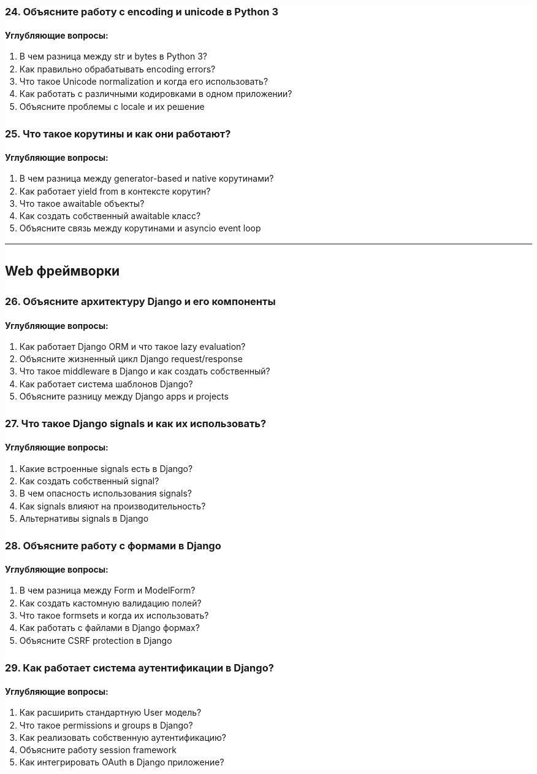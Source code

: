 ### 24. Объясните работу с encoding и unicode в Python 3
**Углубляющие вопросы:**
1. В чем разница между str и bytes в Python 3?
2. Как правильно обрабатывать encoding errors?
3. Что такое Unicode normalization и когда его использовать?
4. Как работать с различными кодировками в одном приложении?
5. Объясните проблемы с locale и их решение

### 25. Что такое корутины и как они работают?
**Углубляющие вопросы:**
1. В чем разница между generator-based и native корутинами?
2. Как работает yield from в контексте корутин?
3. Что такое awaitable объекты?
4. Как создать собственный awaitable класс?
5. Объясните связь между корутинами и asyncio event loop

---

## Web фреймворки

### 26. Объясните архитектуру Django и его компоненты
**Углубляющие вопросы:**
1. Как работает Django ORM и что такое lazy evaluation?
2. Объясните жизненный цикл Django request/response
3. Что такое middleware в Django и как создать собственный?
4. Как работает система шаблонов Django?
5. Объясните разницу между Django apps и projects

### 27. Что такое Django signals и как их использовать?
**Углубляющие вопросы:**
1. Какие встроенные signals есть в Django?
2. Как создать собственный signal?
3. В чем опасность использования signals?
4. Как signals влияют на производительность?
5. Альтернативы signals в Django

### 28. Объясните работу с формами в Django
**Углубляющие вопросы:**
1. В чем разница между Form и ModelForm?
2. Как создать кастомную валидацию полей?
3. Что такое formsets и когда их использовать?
4. Как работать с файлами в Django формах?
5. Объясните CSRF protection в Django

### 29. Как работает система аутентификации в Django?
**Углубляющие вопросы:**
1. Как расширить стандартную User модель?
2. Что такое permissions и groups в Django?
3. Как реализовать собственную аутентификацию?
4. Объясните работу session framework
5. Как интегрировать OAuth в Django приложение?

